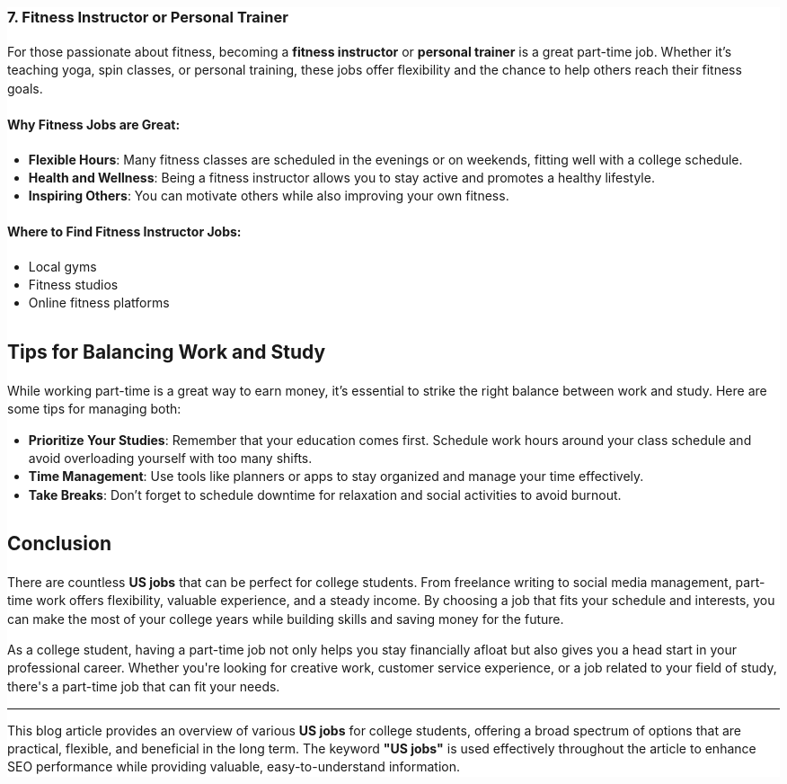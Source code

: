 ### 7. **Fitness Instructor or Personal Trainer**

For those passionate about fitness, becoming a **fitness instructor** or **personal trainer** is a great part-time job. Whether it’s teaching yoga, spin classes, or personal training, these jobs offer flexibility and the chance to help others reach their fitness goals.

#### Why Fitness Jobs are Great:
- **Flexible Hours**: Many fitness classes are scheduled in the evenings or on weekends, fitting well with a college schedule.
- **Health and Wellness**: Being a fitness instructor allows you to stay active and promotes a healthy lifestyle.
- **Inspiring Others**: You can motivate others while also improving your own fitness.

#### Where to Find Fitness Instructor Jobs:
- Local gyms
- Fitness studios
- Online fitness platforms

## Tips for Balancing Work and Study

While working part-time is a great way to earn money, it’s essential to strike the right balance between work and study. Here are some tips for managing both:

- **Prioritize Your Studies**: Remember that your education comes first. Schedule work hours around your class schedule and avoid overloading yourself with too many shifts.
- **Time Management**: Use tools like planners or apps to stay organized and manage your time effectively.
- **Take Breaks**: Don’t forget to schedule downtime for relaxation and social activities to avoid burnout.

## Conclusion

There are countless **US jobs** that can be perfect for college students. From freelance writing to social media management, part-time work offers flexibility, valuable experience, and a steady income. By choosing a job that fits your schedule and interests, you can make the most of your college years while building skills and saving money for the future.

As a college student, having a part-time job not only helps you stay financially afloat but also gives you a head start in your professional career. Whether you're looking for creative work, customer service experience, or a job related to your field of study, there's a part-time job that can fit your needs.

---

This blog article provides an overview of various **US jobs** for college students, offering a broad spectrum of options that are practical, flexible, and beneficial in the long term. The keyword **"US jobs"** is used effectively throughout the article to enhance SEO performance while providing valuable, easy-to-understand information.
